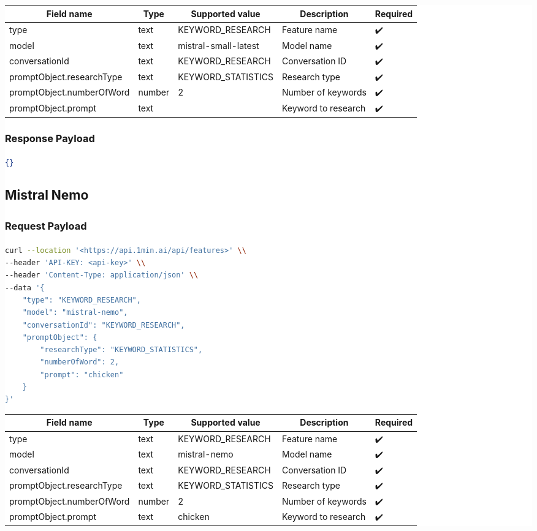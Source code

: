 
| Field name | Type | Supported value | Description | Required |
| --- | --- | --- | --- | --- |
| type | text | KEYWORD_RESEARCH | Feature name | ✔️ |
| model | text | mistral-small-latest | Model name | ✔️ |
| conversationId | text | KEYWORD_RESEARCH | Conversation ID | ✔️ |
| promptObject.researchType | text | KEYWORD_STATISTICS | Research type | ✔️ |
| promptObject.numberOfWord | number | 2 | Number of keywords | ✔️ |
| promptObject.prompt | text |  | Keyword to research | ✔️ |

### Response Payload

```json
{}
```

## **Mistral Nemo**

### **Request Payload**

```bash
curl --location '<https://api.1min.ai/api/features>' \\
--header 'API-KEY: <api-key>' \\
--header 'Content-Type: application/json' \\
--data '{
    "type": "KEYWORD_RESEARCH",
    "model": "mistral-nemo",
    "conversationId": "KEYWORD_RESEARCH",
    "promptObject": {
        "researchType": "KEYWORD_STATISTICS",
        "numberOfWord": 2,
        "prompt": "chicken"
    }
}'

```

| Field name | Type | Supported value | Description | Required |
| --- | --- | --- | --- | --- |
| type | text | KEYWORD_RESEARCH | Feature name | ✔️ |
| model | text | mistral-nemo | Model name | ✔️ |
| conversationId | text | KEYWORD_RESEARCH | Conversation ID | ✔️ |
| promptObject.researchType | text | KEYWORD_STATISTICS | Research type | ✔️ |
| promptObject.numberOfWord | number | 2 | Number of keywords | ✔️ |
| promptObject.prompt | text | chicken | Keyword to research | ✔️ |
